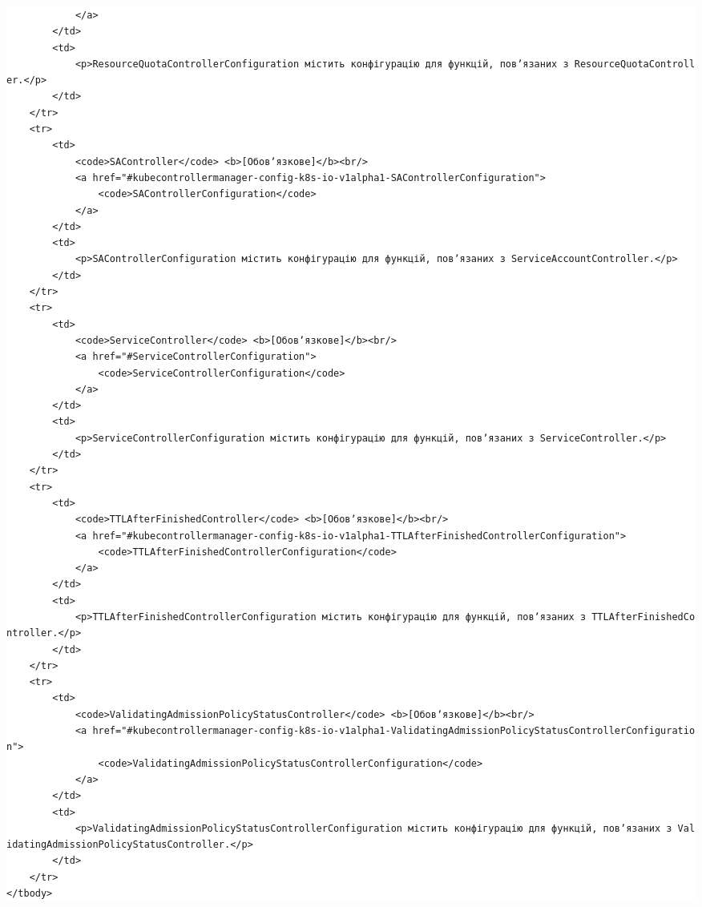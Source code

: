                 </a>
            </td>
            <td>
                <p>ResourceQuotaControllerConfiguration містить конфігурацію для функцій, повʼязаних з ResourceQuotaController.</p>
            </td>
        </tr>
        <tr>
            <td>
                <code>SAController</code> <b>[Обовʼязкове]</b><br/>
                <a href="#kubecontrollermanager-config-k8s-io-v1alpha1-SAControllerConfiguration">
                    <code>SAControllerConfiguration</code>
                </a>
            </td>
            <td>
                <p>SAControllerConfiguration містить конфігурацію для функцій, повʼязаних з ServiceAccountController.</p>
            </td>
        </tr>
        <tr>
            <td>
                <code>ServiceController</code> <b>[Обовʼязкове]</b><br/>
                <a href="#ServiceControllerConfiguration">
                    <code>ServiceControllerConfiguration</code>
                </a>
            </td>
            <td>
                <p>ServiceControllerConfiguration містить конфігурацію для функцій, повʼязаних з ServiceController.</p>
            </td>
        </tr>
        <tr>
            <td>
                <code>TTLAfterFinishedController</code> <b>[Обовʼязкове]</b><br/>
                <a href="#kubecontrollermanager-config-k8s-io-v1alpha1-TTLAfterFinishedControllerConfiguration">
                    <code>TTLAfterFinishedControllerConfiguration</code>
                </a>
            </td>
            <td>
                <p>TTLAfterFinishedControllerConfiguration містить конфігурацію для функцій, повʼязаних з TTLAfterFinishedController.</p>
            </td>
        </tr>
        <tr>
            <td>
                <code>ValidatingAdmissionPolicyStatusController</code> <b>[Обовʼязкове]</b><br/>
                <a href="#kubecontrollermanager-config-k8s-io-v1alpha1-ValidatingAdmissionPolicyStatusControllerConfiguration">
                    <code>ValidatingAdmissionPolicyStatusControllerConfiguration</code>
                </a>
            </td>
            <td>
                <p>ValidatingAdmissionPolicyStatusControllerConfiguration містить конфігурацію для функцій, повʼязаних з ValidatingAdmissionPolicyStatusController.</p>
            </td>
        </tr>
    </tbody>
</table>
